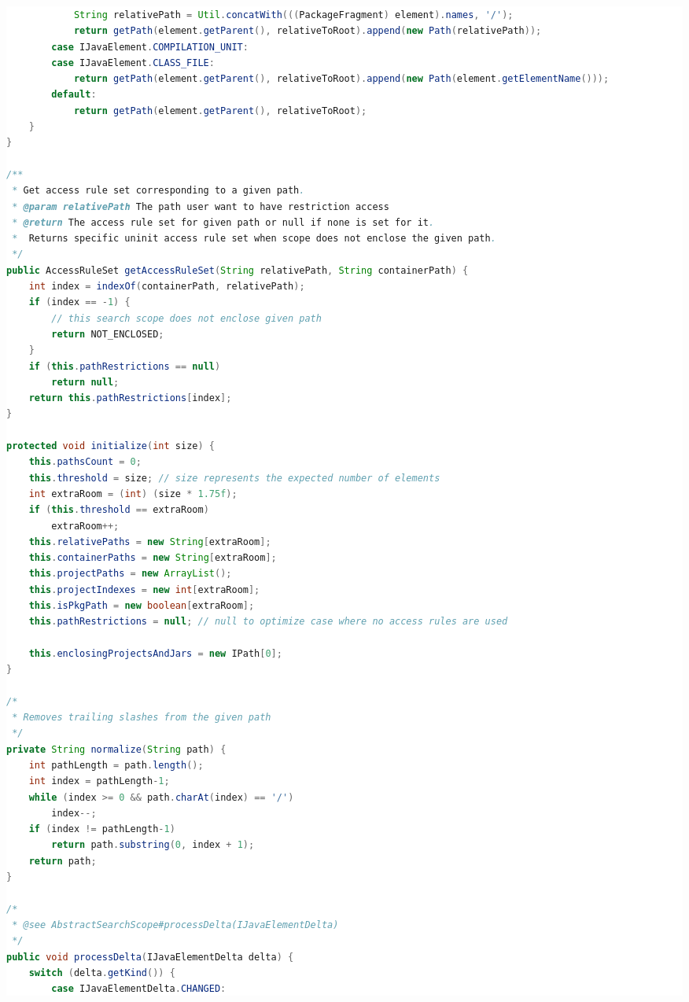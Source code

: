 ```java
			String relativePath = Util.concatWith(((PackageFragment) element).names, '/');
			return getPath(element.getParent(), relativeToRoot).append(new Path(relativePath));
		case IJavaElement.COMPILATION_UNIT:
		case IJavaElement.CLASS_FILE:
			return getPath(element.getParent(), relativeToRoot).append(new Path(element.getElementName()));
		default:
			return getPath(element.getParent(), relativeToRoot);
	}
}

/**
 * Get access rule set corresponding to a given path.
 * @param relativePath The path user want to have restriction access
 * @return The access rule set for given path or null if none is set for it.
 * 	Returns specific uninit access rule set when scope does not enclose the given path.
 */
public AccessRuleSet getAccessRuleSet(String relativePath, String containerPath) {
	int index = indexOf(containerPath, relativePath);
	if (index == -1) {
		// this search scope does not enclose given path
		return NOT_ENCLOSED;
	}
	if (this.pathRestrictions == null)
		return null;
	return this.pathRestrictions[index];
}

protected void initialize(int size) {
	this.pathsCount = 0;
	this.threshold = size; // size represents the expected number of elements
	int extraRoom = (int) (size * 1.75f);
	if (this.threshold == extraRoom)
		extraRoom++;
	this.relativePaths = new String[extraRoom];
	this.containerPaths = new String[extraRoom];
	this.projectPaths = new ArrayList();
	this.projectIndexes = new int[extraRoom];
	this.isPkgPath = new boolean[extraRoom];
	this.pathRestrictions = null; // null to optimize case where no access rules are used

	this.enclosingProjectsAndJars = new IPath[0];
}

/*
 * Removes trailing slashes from the given path
 */
private String normalize(String path) {
	int pathLength = path.length();
	int index = pathLength-1;
	while (index >= 0 && path.charAt(index) == '/')
		index--;
	if (index != pathLength-1)
		return path.substring(0, index + 1);
	return path;
}

/*
 * @see AbstractSearchScope#processDelta(IJavaElementDelta)
 */
public void processDelta(IJavaElementDelta delta) {
	switch (delta.getKind()) {
		case IJavaElementDelta.CHANGED:
```